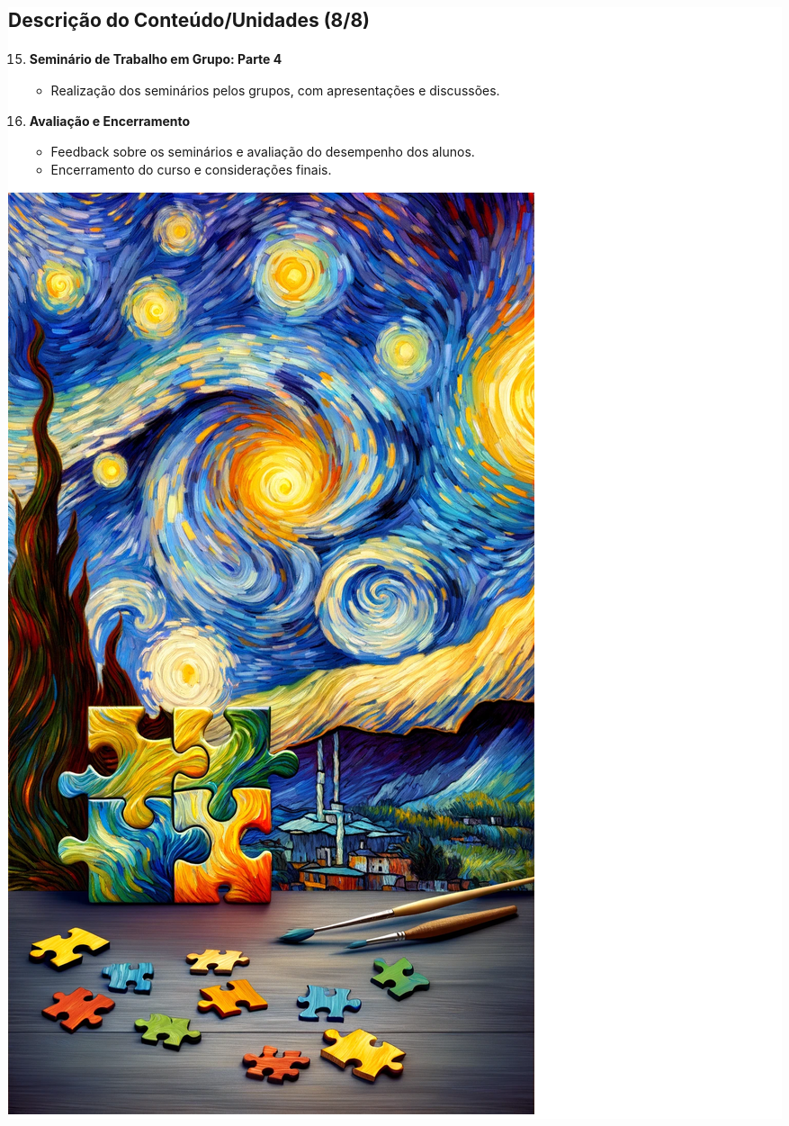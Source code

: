<style scoped>section { justify-content: start; }</style>

## Descrição do Conteúdo/Unidades (8/8)

15. **Seminário de Trabalho em Grupo: Parte 4**
    - Realização dos seminários pelos grupos, com apresentações e discussões.
   
16. **Avaliação e Encerramento**
    - Feedback sobre os seminários e 
    avaliação do desempenho dos alunos.
    - Encerramento do curso e considerações finais.

![bg left:15%](slide_01/puzzle.webp)